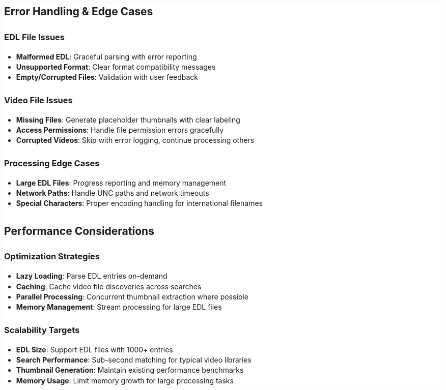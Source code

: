 ## Error Handling & Edge Cases

### EDL File Issues
- **Malformed EDL**: Graceful parsing with error reporting
- **Unsupported Format**: Clear format compatibility messages
- **Empty/Corrupted Files**: Validation with user feedback

### Video File Issues
- **Missing Files**: Generate placeholder thumbnails with clear labeling
- **Access Permissions**: Handle file permission errors gracefully
- **Corrupted Videos**: Skip with error logging, continue processing others

### Processing Edge Cases
- **Large EDL Files**: Progress reporting and memory management
- **Network Paths**: Handle UNC paths and network timeouts
- **Special Characters**: Proper encoding handling for international filenames

## Performance Considerations

### Optimization Strategies
- **Lazy Loading**: Parse EDL entries on-demand
- **Caching**: Cache video file discoveries across searches
- **Parallel Processing**: Concurrent thumbnail extraction where possible
- **Memory Management**: Stream processing for large EDL files

### Scalability Targets
- **EDL Size**: Support EDL files with 1000+ entries
- **Search Performance**: Sub-second matching for typical video libraries
- **Thumbnail Generation**: Maintain existing performance benchmarks
- **Memory Usage**: Limit memory growth for large processing tasks